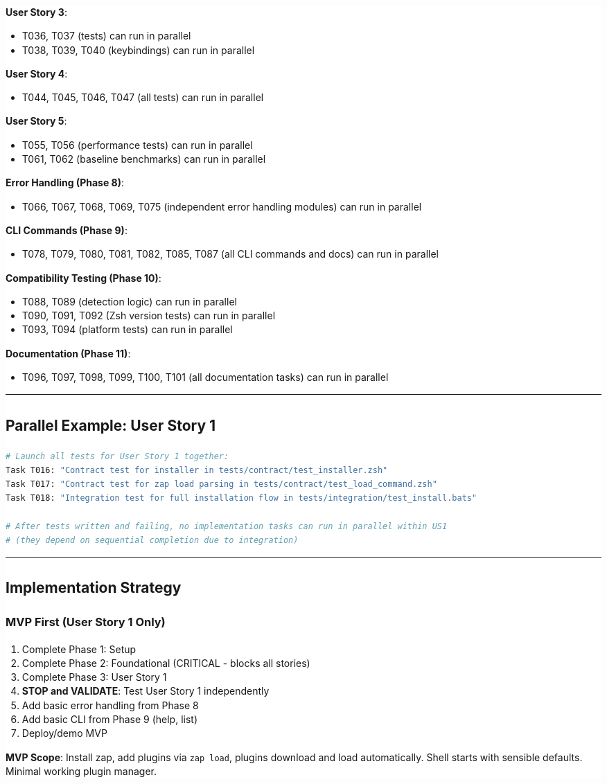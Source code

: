 **User Story 3**:
- T036, T037 (tests) can run in parallel
- T038, T039, T040 (keybindings) can run in parallel

**User Story 4**:
- T044, T045, T046, T047 (all tests) can run in parallel

**User Story 5**:
- T055, T056 (performance tests) can run in parallel
- T061, T062 (baseline benchmarks) can run in parallel

**Error Handling (Phase 8)**:
- T066, T067, T068, T069, T075 (independent error handling modules) can run in parallel

**CLI Commands (Phase 9)**:
- T078, T079, T080, T081, T082, T085, T087 (all CLI commands and docs) can run in parallel

**Compatibility Testing (Phase 10)**:
- T088, T089 (detection logic) can run in parallel
- T090, T091, T092 (Zsh version tests) can run in parallel
- T093, T094 (platform tests) can run in parallel

**Documentation (Phase 11)**:
- T096, T097, T098, T099, T100, T101 (all documentation tasks) can run in parallel

---

## Parallel Example: User Story 1

```bash
# Launch all tests for User Story 1 together:
Task T016: "Contract test for installer in tests/contract/test_installer.zsh"
Task T017: "Contract test for zap load parsing in tests/contract/test_load_command.zsh"
Task T018: "Integration test for full installation flow in tests/integration/test_install.bats"

# After tests written and failing, no implementation tasks can run in parallel within US1
# (they depend on sequential completion due to integration)
```

---

## Implementation Strategy

### MVP First (User Story 1 Only)

1. Complete Phase 1: Setup
2. Complete Phase 2: Foundational (CRITICAL - blocks all stories)
3. Complete Phase 3: User Story 1
4. **STOP and VALIDATE**: Test User Story 1 independently
5. Add basic error handling from Phase 8
6. Add basic CLI from Phase 9 (help, list)
7. Deploy/demo MVP

**MVP Scope**: Install zap, add plugins via `zap load`, plugins download and load automatically. Shell starts with sensible defaults. Minimal working plugin manager.

